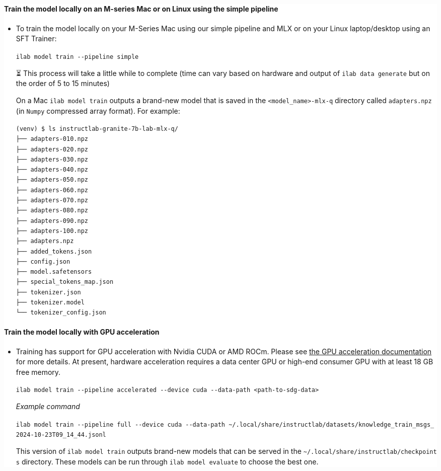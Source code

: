 #### Train the model locally on an M-series Mac or on Linux using the simple pipeline

- To train the model locally on your M-Series Mac using our simple pipeline and MLX or on your Linux laptop/desktop using an SFT Trainer:

   ```shell
   ilab model train --pipeline simple
   ```

   ⏳ This process will take a little while to complete (time can vary based on hardware and output of `ilab data generate` but on the order of 5 to 15 minutes)

   On a Mac `ilab model train` outputs a brand-new model that is saved in the `<model_name>-mlx-q` directory called `adapters.npz` (in `Numpy` compressed array format). For example:

   ```shell
   (venv) $ ls instructlab-granite-7b-lab-mlx-q/
   ├── adapters-010.npz
   ├── adapters-020.npz
   ├── adapters-030.npz
   ├── adapters-040.npz
   ├── adapters-050.npz
   ├── adapters-060.npz
   ├── adapters-070.npz
   ├── adapters-080.npz
   ├── adapters-090.npz
   ├── adapters-100.npz
   ├── adapters.npz
   ├── added_tokens.json
   ├── config.json
   ├── model.safetensors
   ├── special_tokens_map.json
   ├── tokenizer.json
   ├── tokenizer.model
   └── tokenizer_config.json
   ```

#### Train the model locally with GPU acceleration

- Training has support for GPU acceleration with Nvidia CUDA or AMD ROCm. Please see [the GPU acceleration documentation](./docs/gpu-acceleration.md) for more details. At present, hardware acceleration requires a data center GPU or high-end consumer GPU with at least 18 GB free memory.

   ```shell
   ilab model train --pipeline accelerated --device cuda --data-path <path-to-sdg-data>
   ```

   *Example command*

   ```shell
   ilab model train --pipeline full --device cuda --data-path ~/.local/share/instructlab/datasets/knowledge_train_msgs_2024-10-23T09_14_44.jsonl
   ```

   This version of `ilab model train` outputs brand-new models that can be served in the `~/.local/share/instructlab/checkpoints` directory.  These models can be run through `ilab model evaluate` to choose the best one.
